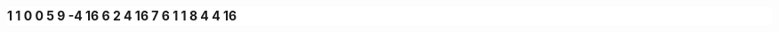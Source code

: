  </tr>

  <tr>

   <td width="88"><strong>1 </strong></td>

   <td width="80"><strong>1 </strong></td>

   <td width="70"><strong>0 </strong></td>

   <td width="73"><strong>0 </strong></td>

  </tr>

  <tr>

   <td width="88"><strong>5 </strong></td>

   <td width="80"><strong>9 </strong></td>

   <td width="70"><strong>-4 </strong></td>

   <td width="73"><strong>16 </strong></td>

  </tr>

  <tr>

   <td width="88"><strong>6 </strong></td>

   <td width="80"><strong>2 </strong></td>

   <td width="70"><strong>4 </strong></td>

   <td width="73"><strong>16 </strong></td>

  </tr>

  <tr>

   <td width="88"><strong>7 </strong></td>

   <td width="80"><strong>6 </strong></td>

   <td width="70"><strong>1 </strong></td>

   <td width="73"><strong>1 </strong></td>

  </tr>

  <tr>

   <td width="88"><strong>8 </strong></td>

   <td width="80"><strong>4 </strong></td>

   <td width="70"><strong>4 </strong></td>

   <td width="73"><strong>16 </strong></td>

  </tr>

 </tbody>

</table>
